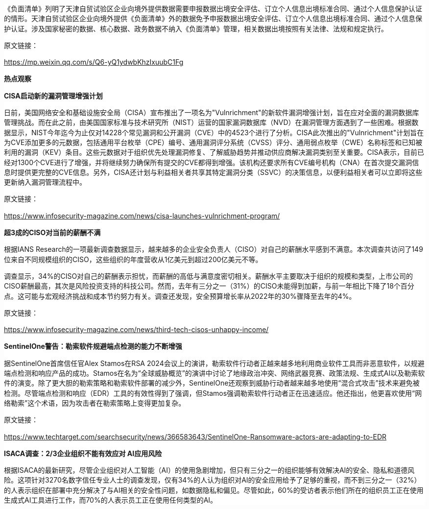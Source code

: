 《负面清单》列明了天津自贸试验区企业向境外提供数据需要申报数据出境安全评估、订立个人信息出境标准合同、通过个人信息保护认证的情形。天津自贸试验区企业向境外提供《负面清单》外的数据免予申报数据出境安全评估、订立个人信息出境标准合同、通过个人信息保护认证。涉及国家秘密的数据、核心数据、政务数据不纳入《负面清单》管理，相关数据出境按照有关法律、法规和规定执行。  
  
  
原文链接：  
  
https://mp.weixin.qq.com/s/Q6-yQ1ydwbKhzIxuubC1Fg  
  
  
  
**热点观察**  
  
  
  
**CISA启动新的漏洞管理增强计划**  
  
  
日前，美国网络安全和基础设施安全局（CISA）宣布推出了一项名为"Vulnrichment"的新软件漏洞增强计划，旨在应对全面的漏洞数据库管理挑战。而在此之前，由美国国家标准与技术研究所（NIST）运营的国家漏洞数据库（NVD）在漏洞管理方面遇到了一些困难。根据数据显示，NIST今年迄今为止仅对14228个常见漏洞和公开漏洞（CVE）中的4523个进行了分析。CISA此次推出的"Vulnrichment"计划旨在为CVE添加更多的元数据，包括通用平台枚举（CPE）编号、通用漏洞评分系统（CVSS）评分、通用弱点枚举（CWE）名称标签和已知被利用的漏洞（KEV）条目。这些元数据对于组织优先处理漏洞修复、了解威胁趋势并推动供应商解决漏洞类别至关重要。CISA表示，目前已经对1300个CVE进行了增强，并将继续努力确保所有提交的CVE都得到增强。该机构还要求所有CVE编号机构（CNA）在首次提交漏洞信息时提供更完整的CVE信息。另外，CISA还计划与利益相关者共享其特定漏洞分类（SSVC）的决策信息，以便利益相关者可以立即将这些更新纳入漏洞管理流程中。  
  
  
原文链接：  
  
https://www.infosecurity-magazine.com/news/cisa-launches-vulnrichment-program/  
  
  
**超3成的CISO对当前的薪酬不满**  
  
  
根据IANS Research的一项最新调查数据显示，越来越多的企业安全负责人（CISO）对自己的薪酬水平感到不满意。本次调查共访问了149位来自不同规模组织的CISO，这些组织的年度营收从1亿美元到超过200亿美元不等。  
  
  
调查显示，34%的CISO对自己的薪酬表示担忧，而薪酬的高低与满意度密切相关。薪酬水平主要取决于组织的规模和类型，上市公司的CISO薪酬最高，其次是风险投资支持的科技公司。然而，去年有三分之一（31%）的CISO未能得到加薪，与前一年相比下降了18个百分点。这可能与宏观经济挑战和成本节约努力有关。调查还发现，安全预算增长率从2022年的30%骤降至去年的4%。  
  
  
原文链接：  
  
https://www.infosecurity-magazine.com/news/third-tech-cisos-unhappy-income/  
  
  
**SentinelOne警告：勒索软件规避端点检测的能力不断增强**  
  
  
据SentinelOne首席信任官Alex Stamos在RSA 2024会议上的演讲，勒索软件行动者正越来越多地利用商业软件工具而非恶意软件，以规避端点检测和响应产品的成功。Stamos在名为“全球威胁概览”的演讲中讨论了地缘政治冲突、网络武器竞赛、政策法规、生成式AI以及勒索软件的演变。除了更大胆的勒索策略和勒索软件部署的减少外，SentinelOne还观察到威胁行动者越来越多地使用“混合式攻击”技术来避免被检测。尽管端点检测和响应（EDR）工具的有效性得到了强调，但Stamos强调勒索软件行动者正在迅速适应。他还指出，他更喜欢使用“网络勒索”这个术语，因为攻击者在勒索策略上变得更加复杂。  
  
  
原文链接：  
  
https://www.techtarget.com/searchsecurity/news/366583643/SentinelOne-Ransomware-actors-are-adapting-to-EDR  
  
  
**ISACA调查：2/3企业组织不能有效应对 AI应用风险**  
  
根据ISACA的最新研究，尽管企业组织对人工智能（AI）的使用急剧增加，但只有三分之一的组织能够有效解决AI的安全、隐私和道德风险。这项针对3270名数字信任专业人士的调查发现，仅有34%的人认为组织对AI的安全应用给予了足够的重视，而不到三分之一（32%）的人表示组织在部署中充分解决了与AI相关的安全性问题，如数据隐私和偏见。尽管如此，60%的受访者表示他们所在的组织员工正在使用生成式AI工具进行工作，而70%的人表示员工正在使用任何类型的AI。  
  